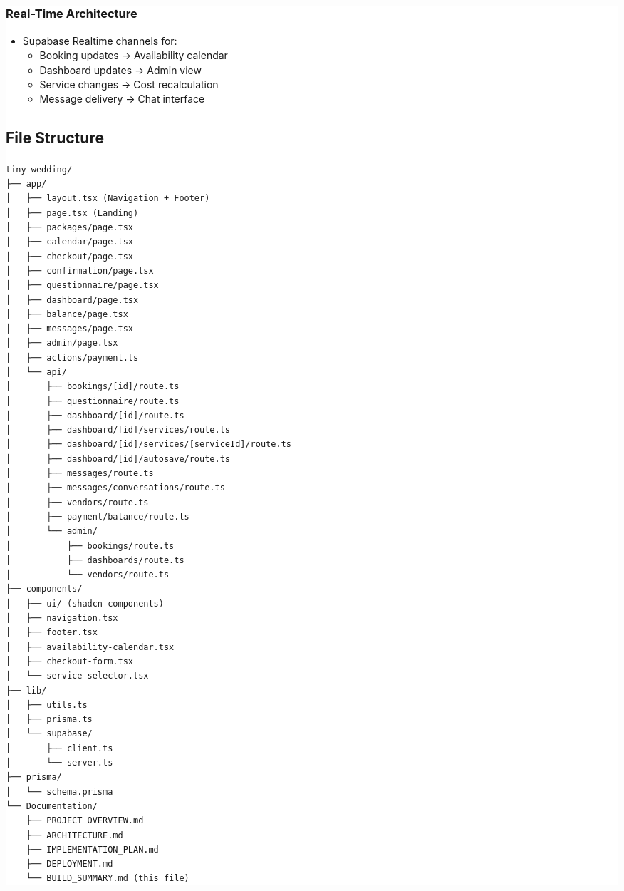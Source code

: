 ### Real-Time Architecture
- Supabase Realtime channels for:
  - Booking updates → Availability calendar
  - Dashboard updates → Admin view
  - Service changes → Cost recalculation
  - Message delivery → Chat interface

## File Structure

```
tiny-wedding/
├── app/
│   ├── layout.tsx (Navigation + Footer)
│   ├── page.tsx (Landing)
│   ├── packages/page.tsx
│   ├── calendar/page.tsx
│   ├── checkout/page.tsx
│   ├── confirmation/page.tsx
│   ├── questionnaire/page.tsx
│   ├── dashboard/page.tsx
│   ├── balance/page.tsx
│   ├── messages/page.tsx
│   ├── admin/page.tsx
│   ├── actions/payment.ts
│   └── api/
│       ├── bookings/[id]/route.ts
│       ├── questionnaire/route.ts
│       ├── dashboard/[id]/route.ts
│       ├── dashboard/[id]/services/route.ts
│       ├── dashboard/[id]/services/[serviceId]/route.ts
│       ├── dashboard/[id]/autosave/route.ts
│       ├── messages/route.ts
│       ├── messages/conversations/route.ts
│       ├── vendors/route.ts
│       ├── payment/balance/route.ts
│       └── admin/
│           ├── bookings/route.ts
│           ├── dashboards/route.ts
│           └── vendors/route.ts
├── components/
│   ├── ui/ (shadcn components)
│   ├── navigation.tsx
│   ├── footer.tsx
│   ├── availability-calendar.tsx
│   ├── checkout-form.tsx
│   └── service-selector.tsx
├── lib/
│   ├── utils.ts
│   ├── prisma.ts
│   └── supabase/
│       ├── client.ts
│       └── server.ts
├── prisma/
│   └── schema.prisma
└── Documentation/
    ├── PROJECT_OVERVIEW.md
    ├── ARCHITECTURE.md
    ├── IMPLEMENTATION_PLAN.md
    ├── DEPLOYMENT.md
    └── BUILD_SUMMARY.md (this file)
```
